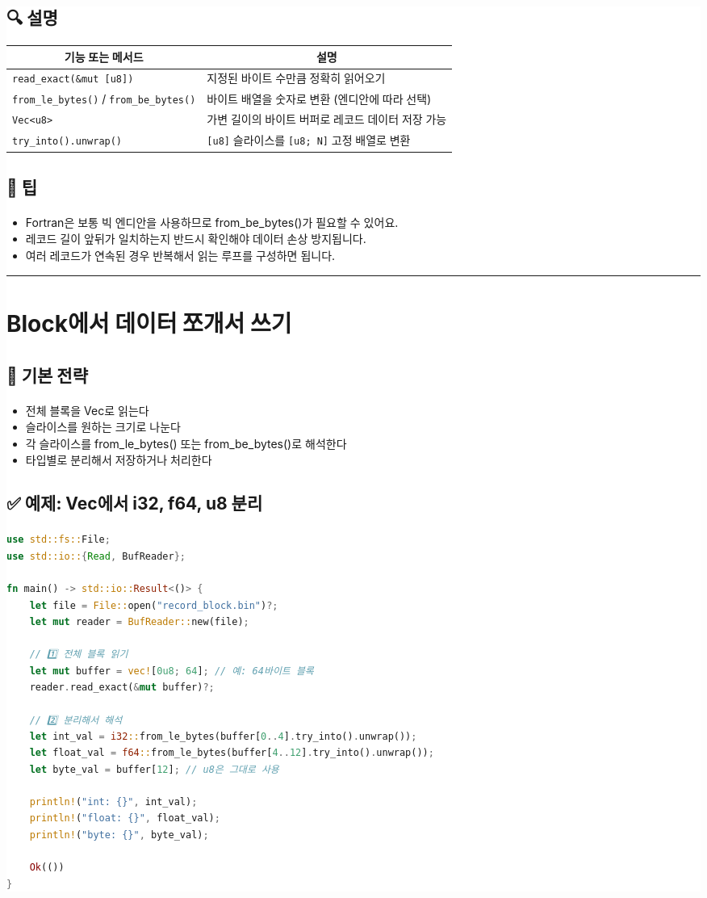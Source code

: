 ## 🔍 설명
| 기능 또는 메서드               | 설명                                               |
|-------------------------------|----------------------------------------------------|
| `read_exact(&mut [u8])`       | 지정된 바이트 수만큼 정확히 읽어오기               |
| `from_le_bytes()` / `from_be_bytes()` | 바이트 배열을 숫자로 변환 (엔디안에 따라 선택)     |
| `Vec<u8>`                     | 가변 길이의 바이트 버퍼로 레코드 데이터 저장 가능   |
| `try_into().unwrap()`         | `[u8]` 슬라이스를 `[u8; N]` 고정 배열로 변환         |



## 🧠 팁
- Fortran은 보통 빅 엔디안을 사용하므로 from_be_bytes()가 필요할 수 있어요.
- 레코드 길이 앞뒤가 일치하는지 반드시 확인해야 데이터 손상 방지됩니다.
- 여러 레코드가 연속된 경우 반복해서 읽는 루프를 구성하면 됩니다.

---

# Block에서 데이터 쪼개서 쓰기

## 🧩 기본 전략
- 전체 블록을 Vec<u8>로 읽는다
- 슬라이스를 원하는 크기로 나눈다
- 각 슬라이스를 from_le_bytes() 또는 from_be_bytes()로 해석한다
- 타입별로 분리해서 저장하거나 처리한다

## ✅ 예제: Vec<u8>에서 i32, f64, u8 분리
```rust
use std::fs::File;
use std::io::{Read, BufReader};

fn main() -> std::io::Result<()> {
    let file = File::open("record_block.bin")?;
    let mut reader = BufReader::new(file);

    // 1️⃣ 전체 블록 읽기
    let mut buffer = vec![0u8; 64]; // 예: 64바이트 블록
    reader.read_exact(&mut buffer)?;

    // 2️⃣ 분리해서 해석
    let int_val = i32::from_le_bytes(buffer[0..4].try_into().unwrap());
    let float_val = f64::from_le_bytes(buffer[4..12].try_into().unwrap());
    let byte_val = buffer[12]; // u8은 그대로 사용

    println!("int: {}", int_val);
    println!("float: {}", float_val);
    println!("byte: {}", byte_val);

    Ok(())
}
```

